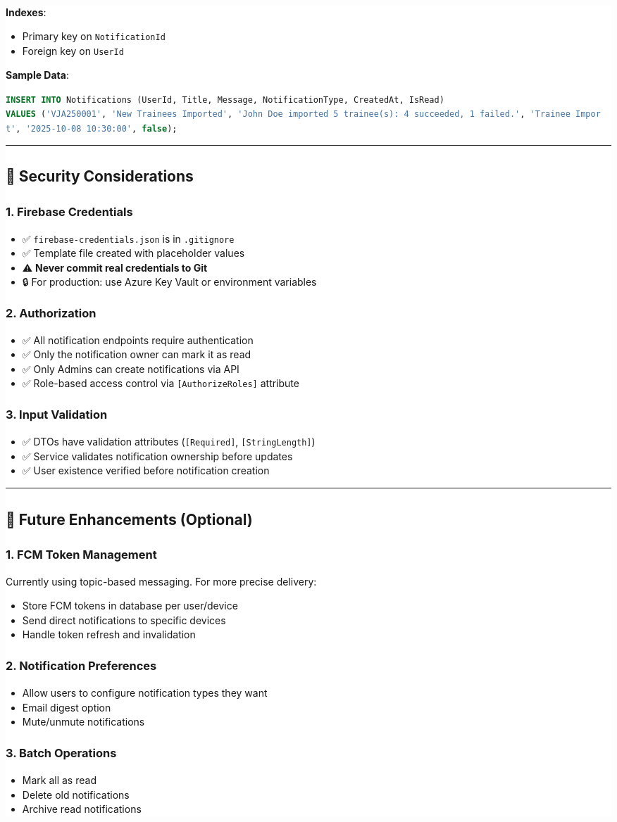 **Indexes**:
- Primary key on `NotificationId`
- Foreign key on `UserId`

**Sample Data**:
```sql
INSERT INTO Notifications (UserId, Title, Message, NotificationType, CreatedAt, IsRead)
VALUES ('VJA250001', 'New Trainees Imported', 'John Doe imported 5 trainee(s): 4 succeeded, 1 failed.', 'Trainee Import', '2025-10-08 10:30:00', false);
```

---

## 🔐 Security Considerations

### **1. Firebase Credentials**
- ✅ `firebase-credentials.json` is in `.gitignore`
- ✅ Template file created with placeholder values
- ⚠️ **Never commit real credentials to Git**
- 🔒 For production: use Azure Key Vault or environment variables

### **2. Authorization**
- ✅ All notification endpoints require authentication
- ✅ Only the notification owner can mark it as read
- ✅ Only Admins can create notifications via API
- ✅ Role-based access control via `[AuthorizeRoles]` attribute

### **3. Input Validation**
- ✅ DTOs have validation attributes (`[Required]`, `[StringLength]`)
- ✅ Service validates notification ownership before updates
- ✅ User existence verified before notification creation

---

## 🚀 Future Enhancements (Optional)

### **1. FCM Token Management**
Currently using topic-based messaging. For more precise delivery:
- Store FCM tokens in database per user/device
- Send direct notifications to specific devices
- Handle token refresh and invalidation

### **2. Notification Preferences**
- Allow users to configure notification types they want
- Email digest option
- Mute/unmute notifications

### **3. Batch Operations**
- Mark all as read
- Delete old notifications
- Archive read notifications

